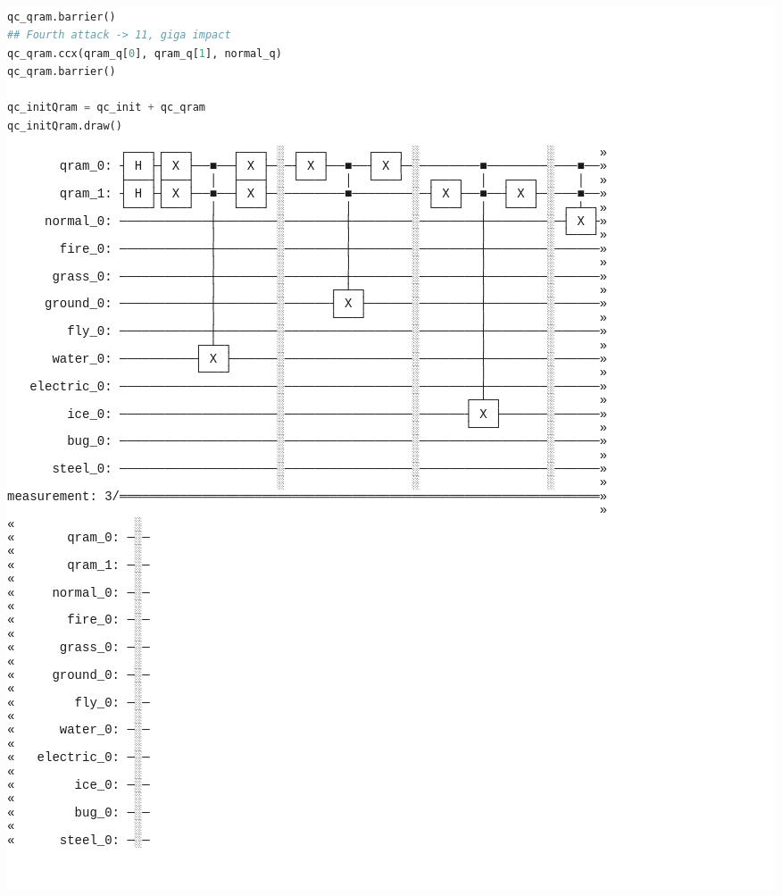 ```python
qc_qram.barrier()
## Fourth attack -> 11, giga impact
qc_qram.ccx(qram_q[0], qram_q[1], normal_q)
qc_qram.barrier()

qc_initQram = qc_init + qc_qram
qc_initQram.draw()
```




<pre style="word-wrap: normal;white-space: pre;background: #fff0;line-height: 1.1;font-family: &quot;Courier New&quot;,Courier,monospace">               ┌───┐┌───┐     ┌───┐ ░ ┌───┐     ┌───┐ ░                 ░      »
       qram_0: ┤ H ├┤ X ├──■──┤ X ├─░─┤ X ├──■──┤ X ├─░────────■────────░───■──»
               ├───┤├───┤  │  ├───┤ ░ └───┘  │  └───┘ ░ ┌───┐  │  ┌───┐ ░   │  »
       qram_1: ┤ H ├┤ X ├──■──┤ X ├─░────────■────────░─┤ X ├──■──┤ X ├─░───■──»
               └───┘└───┘  │  └───┘ ░        │        ░ └───┘  │  └───┘ ░ ┌─┴─┐»
     normal_0: ────────────┼────────░────────┼────────░────────┼────────░─┤ X ├»
                           │        ░        │        ░        │        ░ └───┘»
       fire_0: ────────────┼────────░────────┼────────░────────┼────────░──────»
                           │        ░        │        ░        │        ░      »
      grass_0: ────────────┼────────░────────┼────────░────────┼────────░──────»
                           │        ░      ┌─┴─┐      ░        │        ░      »
     ground_0: ────────────┼────────░──────┤ X ├──────░────────┼────────░──────»
                           │        ░      └───┘      ░        │        ░      »
        fly_0: ────────────┼────────░─────────────────░────────┼────────░──────»
                         ┌─┴─┐      ░                 ░        │        ░      »
      water_0: ──────────┤ X ├──────░─────────────────░────────┼────────░──────»
                         └───┘      ░                 ░        │        ░      »
   electric_0: ─────────────────────░─────────────────░────────┼────────░──────»
                                    ░                 ░      ┌─┴─┐      ░      »
        ice_0: ─────────────────────░─────────────────░──────┤ X ├──────░──────»
                                    ░                 ░      └───┘      ░      »
        bug_0: ─────────────────────░─────────────────░─────────────────░──────»
                                    ░                 ░                 ░      »
      steel_0: ─────────────────────░─────────────────░─────────────────░──────»
                                    ░                 ░                 ░      »
measurement: 3/════════════════════════════════════════════════════════════════»
                                                                               »
«                ░ 
«       qram_0: ─░─
«                ░ 
«       qram_1: ─░─
«                ░ 
«     normal_0: ─░─
«                ░ 
«       fire_0: ─░─
«                ░ 
«      grass_0: ─░─
«                ░ 
«     ground_0: ─░─
«                ░ 
«        fly_0: ─░─
«                ░ 
«      water_0: ─░─
«                ░ 
«   electric_0: ─░─
«                ░ 
«        ice_0: ─░─
«                ░ 
«        bug_0: ─░─
«                ░ 
«      steel_0: ─░─